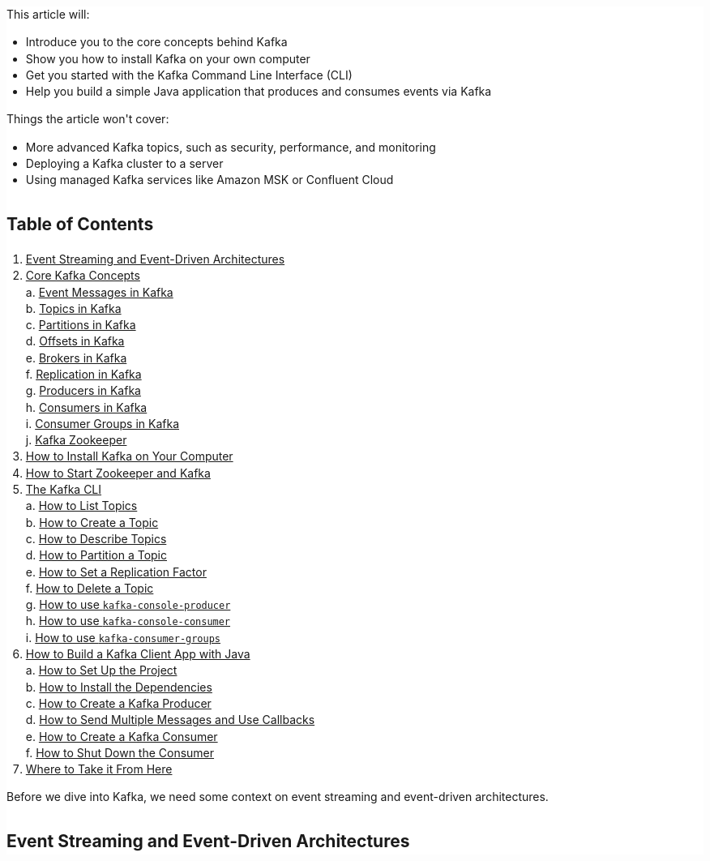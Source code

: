 This article will:

-   Introduce you to the core concepts behind Kafka
-   Show you how to install Kafka on your own computer
-   Get you started with the Kafka Command Line Interface (CLI)
-   Help you build a simple Java application that produces and consumes events via Kafka

Things the article won't cover:

-   More advanced Kafka topics, such as security, performance, and monitoring
-   Deploying a Kafka cluster to a server
-   Using managed Kafka services like Amazon MSK or Confluent Cloud

## Table of Contents

1.  [Event Streaming and Event-Driven Architectures](#event-streaming-and-event-driven-architectures)
2.  [Core Kafka Concepts](#core-kafka-concepts)  
    a. [Event Messages in Kafka](#event-messages-in-kafka)  
    b. [Topics in Kafka](#topics-in-kafka)  
    c. [Partitions in Kafka](#partitions-in-kafka)  
    d. [Offsets in Kafka](#offsets-in-kafka)  
    e. [Brokers in Kafka](#brokers-in-kafka)  
    f. [Replication in Kafka](#replication-in-kafka)  
    g. [Producers in Kafka](#producers-in-kafka)  
    h. [Consumers in Kafka](#consumers-in-kafka)  
    i. [Consumer Groups in Kafka](#consumer-groups-in-kafka)  
    j. [Kafka Zookeeper](#kafka-zookeeper)
3.  [How to Install Kafka on Your Computer](#how-to-install-kafka-on-your-computer)
4.  [How to Start Zookeeper and Kafka](#how-to-start-zookeeper-and-kafka)
5.  [The Kafka CLI](#the-kafka-cli)  
    a. [How to List Topics](#how-to-list-topics)  
    b. [How to Create a Topic](#how-to-create-a-topic)  
    c. [How to Describe Topics](#how-to-describe-topics)  
    d. [How to Partition a Topic](#how-to-partition-a-topic)  
    e. [How to Set a Replication Factor](#how-to-set-a-replication-factor)  
    f. [How to Delete a Topic](#how-to-delete-a-topic)  
    g. [How to use `kafka-console-producer`](#how-to-use-kafka-console-producer)  
    h. [How to use `kafka-console-consumer`](#how-to-use-kafka-console-consumer)  
    i. [How to use `kafka-consumer-groups`](#how-to-use-kafka-consumer-groups)
6.  [How to Build a Kafka Client App with Java](#how-to-build-a-kafka-client-app-with-java)  
    a. [How to Set Up the Project](#how-to-set-up-the-project)  
    b. [How to Install the Dependencies](#how-to-install-the-dependencies)  
    c. [How to Create a Kafka Producer](#how-to-create-a-kafka-producer)  
    d. [How to Send Multiple Messages and Use Callbacks](#how-to-send-multiple-messages-and-use-callbacks)  
    e. [How to Create a Kafka Consumer](#how-to-create-a-kafka-consumer)  
    f. [How to Shut Down the Consumer](#how-to-shut-down-the-consumer)
7.  [Where to Take it From Here](#where-to-take-it-from-here)

Before we dive into Kafka, we need some context on event streaming and event-driven architectures.

## Event Streaming and Event-Driven Architectures
